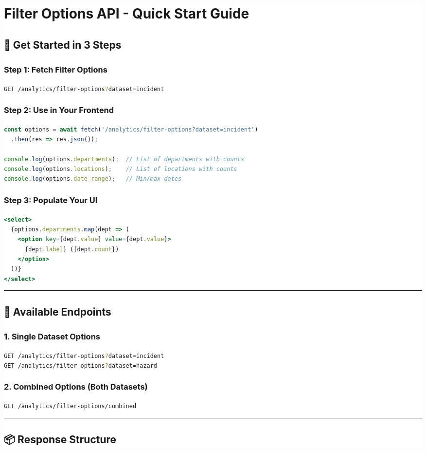 # Filter Options API - Quick Start Guide

## 🚀 Get Started in 3 Steps

### Step 1: Fetch Filter Options
```bash
GET /analytics/filter-options?dataset=incident
```

### Step 2: Use in Your Frontend
```javascript
const options = await fetch('/analytics/filter-options?dataset=incident')
  .then(res => res.json());

console.log(options.departments);  // List of departments with counts
console.log(options.locations);    // List of locations with counts
console.log(options.date_range);   // Min/max dates
```

### Step 3: Populate Your UI
```jsx
<select>
  {options.departments.map(dept => (
    <option key={dept.value} value={dept.value}>
      {dept.label} ({dept.count})
    </option>
  ))}
</select>
```

---

## 📡 Available Endpoints

### 1. Single Dataset Options
```bash
GET /analytics/filter-options?dataset=incident
GET /analytics/filter-options?dataset=hazard
```

### 2. Combined Options (Both Datasets)
```bash
GET /analytics/filter-options/combined
```

---

## 📦 Response Structure
